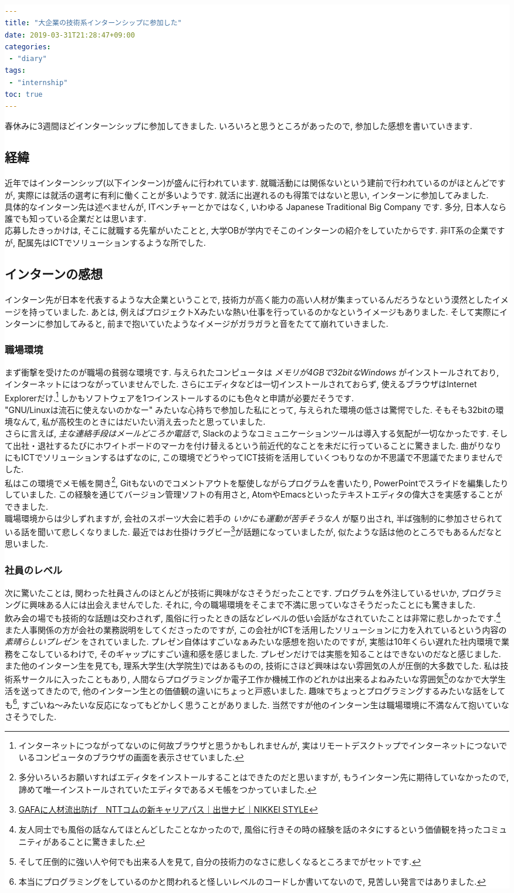 ```yaml
---
title: "大企業の技術系インターンシップに参加した"
date: 2019-03-31T21:28:47+09:00
categories:
 - "diary"
tags:
 - "internship"
toc: true
---
```

春休みに3週間ほどインターンシップに参加してきました.
いろいろと思うところがあったので, 参加した感想を書いていきます.

## 経緯
近年ではインターンシップ(以下インターン)が盛んに行われています.
就職活動には関係ないという建前で行われているのがほとんどですが, 実際には就活の選考に有利に働くことが多いようです.
就活に出遅れるのも得策ではないと思い, インターンに参加してみました.  
具体的なインターン先は述べませんが, ITベンチャーとかではなく, いわゆる Japanese Traditional Big Company です.
多分, 日本人なら誰でも知っている企業だとは思います.  
応募したきっかけは, そこに就職する先輩がいたことと, 大学OBが学内でそこのインターンの紹介をしていたからです.
非IT系の企業ですが, 配属先はICTでソリューションするような所でした.

## インターンの感想
インターン先が日本を代表するような大企業ということで, 技術力が高く能力の高い人材が集まっているんだろうなという漠然としたイメージを持っていました.
あとは, 例えばプロジェクトXみたいな熱い仕事を行っているのかなというイメージもありました.
そして実際にインターンに参加してみると, 前まで抱いていたようなイメージがガラガラと音をたてて崩れていきました.  

### 職場環境
まず衝撃を受けたのが職場の貧弱な環境です.
与えられたコンピュータは *メモリが4GBで32bitなWindows* がインストールされており, インターネットにはつながっていませんでした.
さらにエディタなどは一切インストールされておらず, 使えるブラウザはInternet Explorerだけ.[^browser]
しかもソフトウェアを1つインストールするのにも色々と申請が必要だそうです.  
"GNU/Linuxは流石に使えないのかなー" みたいな心持ちで参加した私にとって, 与えられた環境の低さは驚愕でした.
そもそも32bitの環境なんて, 私が高校生のときにはだいたい消え去ったと思っていました.  
さらに言えば, *主な連絡手段はメールどころか電話で*, Slackのようなコミュニケーションツールは導入する気配が一切なかったです.
そして出社・退社するたびにホワイトボードのマーカを付け替えるという前近代的なことを未だに行っていることに驚きました.
曲がりなりにもICTでソリューションするはずなのに, この環境でどうやってICT技術を活用していくつもりなのか不思議で不思議でたまりませんでした.  
私はこの環境でメモ帳を開き[^notepad], Gitもないのでコメントアウトを駆使しながらプログラムを書いたり, PowerPointでスライドを編集したりしていました.
この経験を通じてバージョン管理ソフトの有用さと, AtomやEmacsといったテキストエディタの偉大さを実感することができました.  
職場環境からは少しずれますが, 会社のスポーツ大会に若手の *いかにも運動が苦手そうな人* が駆り出され, 半ば強制的に参加させられている話を聞いて悲しくなりました.
最近ではお仕掛けラグビー[^ragby]が話題になっていましたが, 似たような話は他のところでもあるんだなと思いました.

### 社員のレベル
次に驚いたことは, 関わった社員さんのほとんどが技術に興味がなさそうだったことです.
プログラムを外注しているせいか, プログラミングに興味ある人には出会えませんでした.
それに, 今の職場環境をそこまで不満に思っていなさそうだったことにも驚きました.  
飲み会の場でも技術的な話題は交わされず, 風俗に行ったときの話などレベルの低い会話がなされていたことは非常に悲しかったです.[^huzoku]  
また人事関係の方が会社の業務説明をしてくださったのですが, この会社がICTを活用したソリューションに力を入れているという内容の *素晴らしいプレゼン* をされていました.
プレゼン自体はすごいなぁみたいな感想を抱いたのですが, 実態は10年くらい遅れた社内環境で業務をこなしているわけで, そのギャップにすごい違和感を感じました.
プレゼンだけでは実態を知ることはできないのだなと感じました.  
また他のインターン生を見ても, 理系大学生(大学院生)ではあるものの, 技術にさほど興味はない雰囲気の人が圧倒的大多数でした.
私は技術系サークルに入ったこともあり, 人間ならプログラミングか電子工作か機械工作のどれかは出来るよねみたいな雰囲気[^human]のなかで大学生活を送ってきたので, 他のインターン生との価値観の違いにちょっと戸惑いました.
趣味でちょっとプログラミングするみたいな話をしても[^programing], すごいね〜みたいな反応になってもどかしく思うことがありました.
当然ですが他のインターン生は職場環境に不満なんて抱いていなさそうでした.


[^browser]: インターネットにつながってないのに何故ブラウザと思うかもしれませんが, 実はリモートデスクトップでインターネットにつないでいるコンピュータのブラウザの画面を表示させていました.
[^notepad]: 多分いろいろお願いすればエディタをインストールすることはできたのだと思いますが, もうインターン先に期待していなかったので, 諦めて唯一インストールされていたエディタであるメモ帳をつかっていました.
[^huzoku]: 友人同士でも風俗の話なんてほとんどしたことなかったので, 風俗に行きその時の経験を話のネタにするという価値観を持ったコミュニティがあることに驚きました.
[^human]: そして圧倒的に強い人や何でも出来る人を見て, 自分の技術力のなさに悲しくなるところまでがセットです.
[^programing]: 本当にプログラミングをしているのかと問われると怪しいレベルのコードしか書いてないので, 見苦しい発言ではありました.
[^engineer]: 本当にエンジニアと呼称していいのか怪しい所はありそうですが, とりあえずエンジニアと呼んでおきます.
[^gakureki]: 学歴は最終学歴を意味するので, 正確に言うと学校歴です.
[^asobi]: 就職活動には全然詳しくないんですが, 旧帝大理系修士卒とかであれば志望すれば半分以上の確率で入れそうな印象があります.
[^omae]: じゃあお前はこんなことを言えるだけの能力があるのかと言われたら, ごめんなさいと謝るしかないのですが.
[^ragby]: [GAFAに人材流出防げ　NTTコムの新キャリアパス｜出世ナビ｜NIKKEI STYLE](https://style.nikkei.com/article/DGXMZO42715110Q9A320C1000000/)
[^windows]: 実のところゲームするときはWindowsを使っているので, Windowsを日常的に使ったのが久しぶりという感じですね.
[^C++]: この発言はそんなに嫌いなわけではないのですが, Cやアセンブラでの手動最適化が好きな人が未だにいるんだなと思いました.
[^yoken]: この発言も言ってることは正しいと思いますが, プログラミングをまともにしないまま要件定義をしているところがこの企業らしいなと思いました.